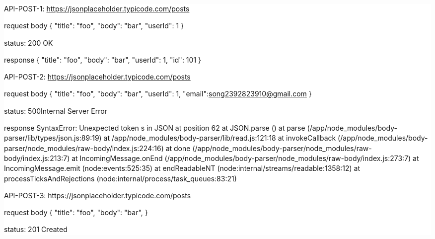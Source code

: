 API-POST-1:
https://jsonplaceholder.typicode.com/posts

request body
{
  "title": "foo",
  "body": "bar",
  "userId": 1
}

status: 200 OK

response
{
    "title": "foo",
    "body": "bar",
    "userId": 1,
    "id": 101
}


API-POST-2:
https://jsonplaceholder.typicode.com/posts

request body
{
  "title": "foo",
  "body": "bar",
  "userId": 1,
  "email":song2392823910@gmail.com
}

status: 500Internal Server Error

response
SyntaxError: Unexpected token s in JSON at position 62
at JSON.parse (<anonymous>)
	at parse (/app/node_modules/body-parser/lib/types/json.js:89:19)
	at /app/node_modules/body-parser/lib/read.js:121:18
	at invokeCallback (/app/node_modules/body-parser/node_modules/raw-body/index.js:224:16)
	at done (/app/node_modules/body-parser/node_modules/raw-body/index.js:213:7)
	at IncomingMessage.onEnd (/app/node_modules/body-parser/node_modules/raw-body/index.js:273:7)
	at IncomingMessage.emit (node:events:525:35)
	at endReadableNT (node:internal/streams/readable:1358:12)
	at processTicksAndRejections (node:internal/process/task_queues:83:21)

API-POST-3:
https://jsonplaceholder.typicode.com/posts

request body
{
  "title": "foo",
  "body": "bar",
}

status: 201 Created

